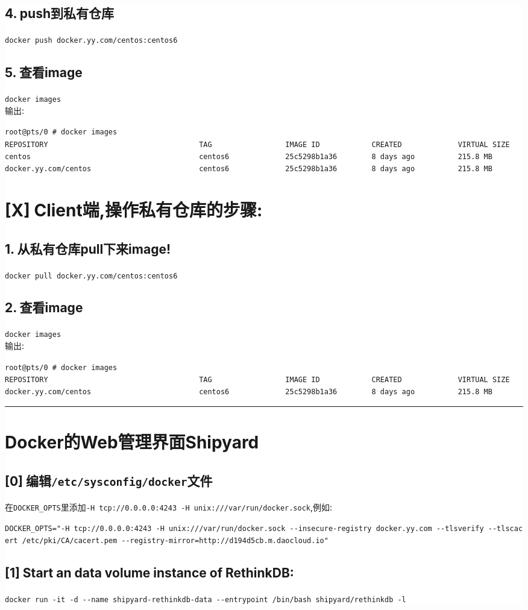## 4. push到私有仓库  
`docker push docker.yy.com/centos:centos6`  

## 5. 查看image  
`docker images`  
输出:  
```
root@pts/0 # docker images
REPOSITORY                                   TAG                 IMAGE ID            CREATED             VIRTUAL SIZE
centos                                       centos6             25c5298b1a36        8 days ago          215.8 MB
docker.yy.com/centos                         centos6             25c5298b1a36        8 days ago          215.8 MB
```

# [X] Client端,操作私有仓库的步骤:  
## 1. 从私有仓库pull下来image!  
```
docker pull docker.yy.com/centos:centos6
```
## 2. 查看image  
`docker images`  
输出:  
```
root@pts/0 # docker images
REPOSITORY                                   TAG                 IMAGE ID            CREATED             VIRTUAL SIZE
docker.yy.com/centos                         centos6             25c5298b1a36        8 days ago          215.8 MB
```

- - -

# Docker的Web管理界面Shipyard
## [0] 编辑`/etc/sysconfig/docker`文件
在`DOCKER_OPTS`里添加`-H tcp://0.0.0.0:4243 -H unix:///var/run/docker.sock`,例如:		
```
DOCKER_OPTS="-H tcp://0.0.0.0:4243 -H unix:///var/run/docker.sock --insecure-registry docker.yy.com --tlsverify --tlscacert /etc/pki/CA/cacert.pem --registry-mirror=http://d194d5cb.m.daocloud.io"
```

## [1] Start an data volume instance of RethinkDB:
```
docker run -it -d --name shipyard-rethinkdb-data --entrypoint /bin/bash shipyard/rethinkdb -l
```
